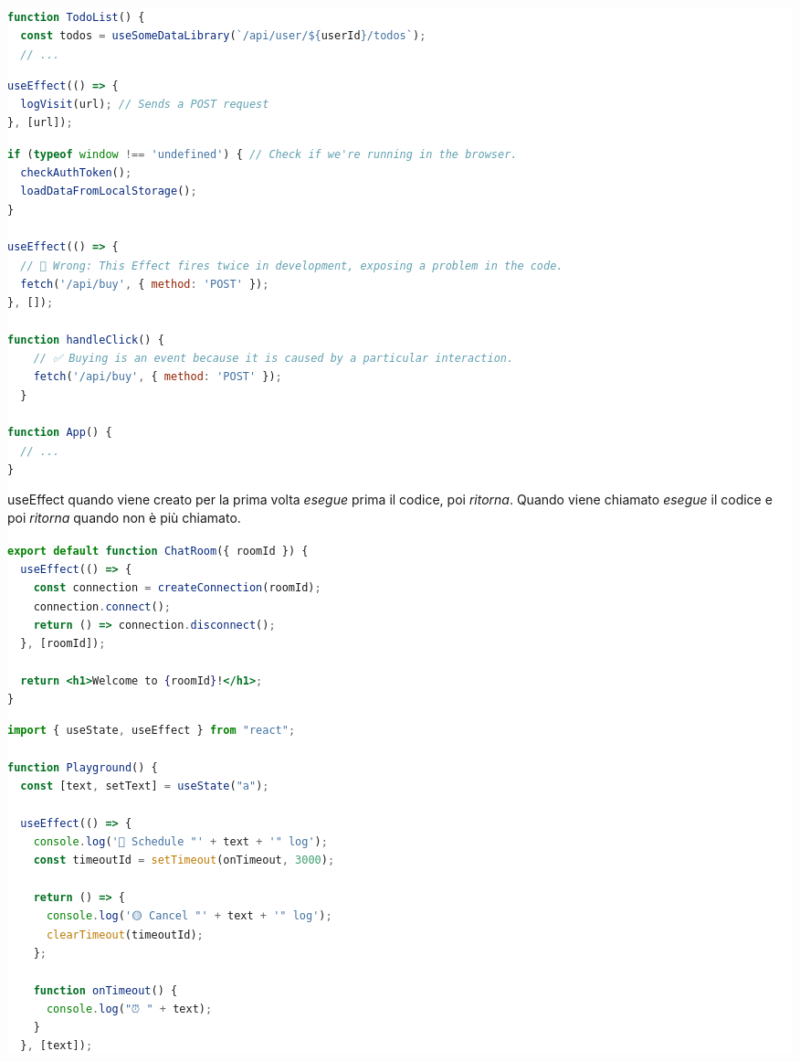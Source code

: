 ```jsx
function TodoList() {
  const todos = useSomeDataLibrary(`/api/user/${userId}/todos`);
  // ...
```

```jsx
useEffect(() => {
  logVisit(url); // Sends a POST request
}, [url]);
```

```jsx
if (typeof window !== 'undefined') { // Check if we're running in the browser.
  checkAuthToken();
  loadDataFromLocalStorage();
}

useEffect(() => {
  // 🔴 Wrong: This Effect fires twice in development, exposing a problem in the code.
  fetch('/api/buy', { method: 'POST' });
}, []);

function handleClick() {
    // ✅ Buying is an event because it is caused by a particular interaction.
    fetch('/api/buy', { method: 'POST' });
  }

function App() {
  // ...
}
```

useEffect quando viene creato per la prima volta *esegue* prima il codice, poi *ritorna*.
Quando viene chiamato *esegue* il codice e poi *ritorna* quando non è più chiamato.

```jsx
export default function ChatRoom({ roomId }) {
  useEffect(() => {
    const connection = createConnection(roomId);
    connection.connect();
    return () => connection.disconnect();
  }, [roomId]);

  return <h1>Welcome to {roomId}!</h1>;
}
```

```jsx
import { useState, useEffect } from "react";

function Playground() {
  const [text, setText] = useState("a");

  useEffect(() => {
    console.log('🔵 Schedule "' + text + '" log');
    const timeoutId = setTimeout(onTimeout, 3000);

    return () => {
      console.log('🟡 Cancel "' + text + '" log');
      clearTimeout(timeoutId);
    };

    function onTimeout() {
      console.log("⏰ " + text);
    }
  }, [text]);

```